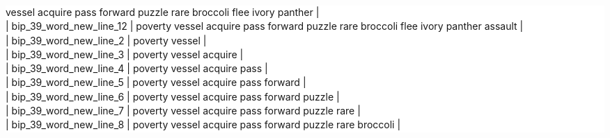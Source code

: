 vessel
acquire
pass
forward
puzzle
rare
broccoli
flee
ivory
panther |  
| bip_39_word_new_line_12 | poverty
vessel
acquire
pass
forward
puzzle
rare
broccoli
flee
ivory
panther
assault |  
| bip_39_word_new_line_2 | poverty
vessel |  
| bip_39_word_new_line_3 | poverty
vessel
acquire |  
| bip_39_word_new_line_4 | poverty
vessel
acquire
pass |  
| bip_39_word_new_line_5 | poverty
vessel
acquire
pass
forward |  
| bip_39_word_new_line_6 | poverty
vessel
acquire
pass
forward
puzzle |  
| bip_39_word_new_line_7 | poverty
vessel
acquire
pass
forward
puzzle
rare |  
| bip_39_word_new_line_8 | poverty
vessel
acquire
pass
forward
puzzle
rare
broccoli |  